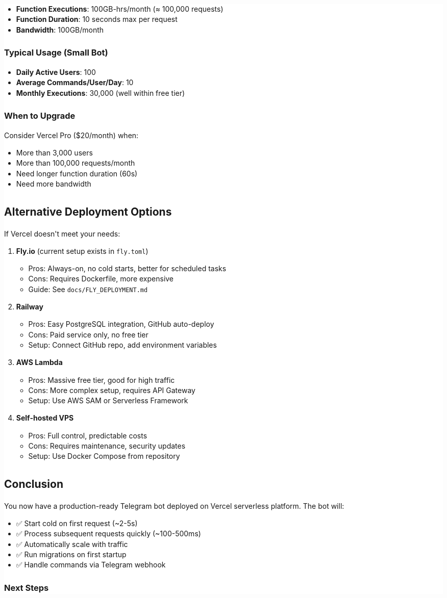 - **Function Executions**: 100GB-hrs/month (≈ 100,000 requests)
- **Function Duration**: 10 seconds max per request
- **Bandwidth**: 100GB/month

### Typical Usage (Small Bot)

- **Daily Active Users**: 100
- **Average Commands/User/Day**: 10
- **Monthly Executions**: 30,000 (well within free tier)

### When to Upgrade

Consider Vercel Pro ($20/month) when:
- More than 3,000 users
- More than 100,000 requests/month
- Need longer function duration (60s)
- Need more bandwidth

## Alternative Deployment Options

If Vercel doesn't meet your needs:

1. **Fly.io** (current setup exists in `fly.toml`)
   - Pros: Always-on, no cold starts, better for scheduled tasks
   - Cons: Requires Dockerfile, more expensive
   - Guide: See `docs/FLY_DEPLOYMENT.md`

2. **Railway**
   - Pros: Easy PostgreSQL integration, GitHub auto-deploy
   - Cons: Paid service only, no free tier
   - Setup: Connect GitHub repo, add environment variables

3. **AWS Lambda**
   - Pros: Massive free tier, good for high traffic
   - Cons: More complex setup, requires API Gateway
   - Setup: Use AWS SAM or Serverless Framework

4. **Self-hosted VPS**
   - Pros: Full control, predictable costs
   - Cons: Requires maintenance, security updates
   - Setup: Use Docker Compose from repository

## Conclusion

You now have a production-ready Telegram bot deployed on Vercel serverless platform. The bot will:

- ✅ Start cold on first request (~2-5s)
- ✅ Process subsequent requests quickly (~100-500ms)
- ✅ Automatically scale with traffic
- ✅ Run migrations on first startup
- ✅ Handle commands via Telegram webhook

### Next Steps
